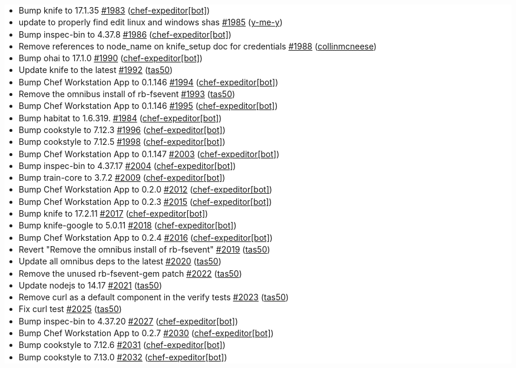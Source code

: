 - Bump knife to 17.1.35 [#1983](https://github.com/chef/chef-workstation/pull/1983) ([chef-expeditor[bot]](https://github.com/chef-expeditor[bot]))
- update to properly find edit linux and windows shas [#1985](https://github.com/chef/chef-workstation/pull/1985) ([y-me-y](https://github.com/y-me-y))
- Bump inspec-bin to 4.37.8 [#1986](https://github.com/chef/chef-workstation/pull/1986) ([chef-expeditor[bot]](https://github.com/chef-expeditor[bot]))
- Remove references to node_name on knife_setup doc for credentials [#1988](https://github.com/chef/chef-workstation/pull/1988) ([collinmcneese](https://github.com/collinmcneese))
- Bump ohai to 17.1.0 [#1990](https://github.com/chef/chef-workstation/pull/1990) ([chef-expeditor[bot]](https://github.com/chef-expeditor[bot]))
- Update knife to the latest [#1992](https://github.com/chef/chef-workstation/pull/1992) ([tas50](https://github.com/tas50))
- Bump Chef Workstation App to 0.1.146 [#1994](https://github.com/chef/chef-workstation/pull/1994) ([chef-expeditor[bot]](https://github.com/chef-expeditor[bot]))
- Remove the omnibus install of rb-fsevent [#1993](https://github.com/chef/chef-workstation/pull/1993) ([tas50](https://github.com/tas50))
- Bump Chef Workstation App to 0.1.146 [#1995](https://github.com/chef/chef-workstation/pull/1995) ([chef-expeditor[bot]](https://github.com/chef-expeditor[bot]))
- Bump habitat to 1.6.319. [#1984](https://github.com/chef/chef-workstation/pull/1984) ([chef-expeditor[bot]](https://github.com/chef-expeditor[bot]))
- Bump cookstyle to 7.12.3 [#1996](https://github.com/chef/chef-workstation/pull/1996) ([chef-expeditor[bot]](https://github.com/chef-expeditor[bot]))
- Bump cookstyle to 7.12.5 [#1998](https://github.com/chef/chef-workstation/pull/1998) ([chef-expeditor[bot]](https://github.com/chef-expeditor[bot]))
- Bump Chef Workstation App to 0.1.147 [#2003](https://github.com/chef/chef-workstation/pull/2003) ([chef-expeditor[bot]](https://github.com/chef-expeditor[bot]))
- Bump inspec-bin to 4.37.17 [#2004](https://github.com/chef/chef-workstation/pull/2004) ([chef-expeditor[bot]](https://github.com/chef-expeditor[bot]))
- Bump train-core to 3.7.2 [#2009](https://github.com/chef/chef-workstation/pull/2009) ([chef-expeditor[bot]](https://github.com/chef-expeditor[bot]))
- Bump Chef Workstation App to 0.2.0 [#2012](https://github.com/chef/chef-workstation/pull/2012) ([chef-expeditor[bot]](https://github.com/chef-expeditor[bot]))
- Bump Chef Workstation App to 0.2.3 [#2015](https://github.com/chef/chef-workstation/pull/2015) ([chef-expeditor[bot]](https://github.com/chef-expeditor[bot]))
- Bump knife to 17.2.11 [#2017](https://github.com/chef/chef-workstation/pull/2017) ([chef-expeditor[bot]](https://github.com/chef-expeditor[bot]))
- Bump knife-google to 5.0.11 [#2018](https://github.com/chef/chef-workstation/pull/2018) ([chef-expeditor[bot]](https://github.com/chef-expeditor[bot]))
- Bump Chef Workstation App to 0.2.4 [#2016](https://github.com/chef/chef-workstation/pull/2016) ([chef-expeditor[bot]](https://github.com/chef-expeditor[bot]))
- Revert &quot;Remove the omnibus install of rb-fsevent&quot; [#2019](https://github.com/chef/chef-workstation/pull/2019) ([tas50](https://github.com/tas50))
- Update all omnibus deps to the latest [#2020](https://github.com/chef/chef-workstation/pull/2020) ([tas50](https://github.com/tas50))
- Remove the unused rb-fsevent-gem patch [#2022](https://github.com/chef/chef-workstation/pull/2022) ([tas50](https://github.com/tas50))
- Update nodejs to 14.17 [#2021](https://github.com/chef/chef-workstation/pull/2021) ([tas50](https://github.com/tas50))
- Remove curl as a default component in the verify tests [#2023](https://github.com/chef/chef-workstation/pull/2023) ([tas50](https://github.com/tas50))
- Fix curl test [#2025](https://github.com/chef/chef-workstation/pull/2025) ([tas50](https://github.com/tas50))
- Bump inspec-bin to 4.37.20 [#2027](https://github.com/chef/chef-workstation/pull/2027) ([chef-expeditor[bot]](https://github.com/chef-expeditor[bot]))
- Bump Chef Workstation App to 0.2.7 [#2030](https://github.com/chef/chef-workstation/pull/2030) ([chef-expeditor[bot]](https://github.com/chef-expeditor[bot]))
- Bump cookstyle to 7.12.6 [#2031](https://github.com/chef/chef-workstation/pull/2031) ([chef-expeditor[bot]](https://github.com/chef-expeditor[bot]))
- Bump cookstyle to 7.13.0 [#2032](https://github.com/chef/chef-workstation/pull/2032) ([chef-expeditor[bot]](https://github.com/chef-expeditor[bot]))
